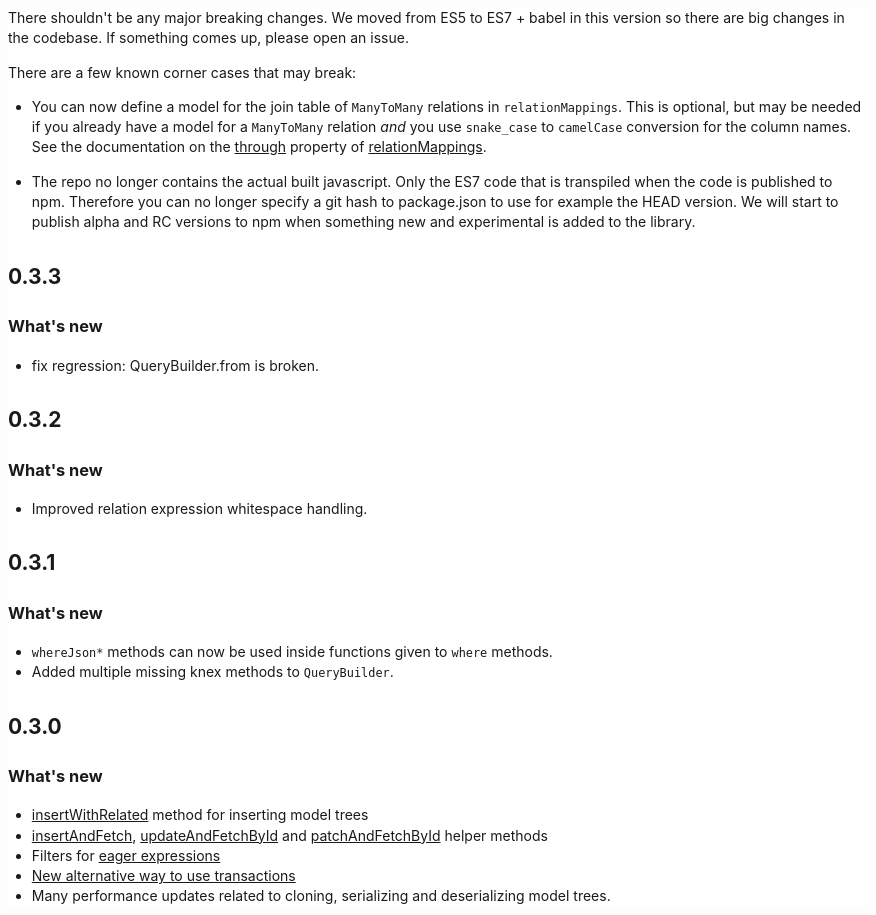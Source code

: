 There shouldn't be any major breaking changes. We moved from ES5 to ES7 + babel in this version so there are big changes
in the codebase. If something comes up, please open an issue.

There are a few known corner cases that may break:

- You can now define a model for the join table of `ManyToMany` relations in `relationMappings`. This is optional,
  but may be needed if you already have a model for a `ManyToMany` relation _and_ you use `snake_case`
  to `camelCase` conversion for the column names. See the documentation on the [through](#relationthrough)
  property of [relationMappings](#relationmappings).

- The repo no longer contains the actual built javascript. Only the ES7 code that is transpiled when the code is
  published to npm. Therefore you can no longer specify a git hash to package.json to use for example the
  HEAD version. We will start to publish alpha and RC versions to npm when something new and experimental
  is added to the library.

## 0.3.3

### What's new

- fix regression: QueryBuilder.from is broken.

## 0.3.2

### What's new

- Improved relation expression whitespace handling.

## 0.3.1

### What's new

- `whereJson*` methods can now be used inside functions given to `where` methods.
- Added multiple missing knex methods to `QueryBuilder`.

## 0.3.0

### What's new

- [insertWithRelated](https://vincit.github.io/objection.js/QueryBuilder.html#insertWithRelated) method for
  inserting model trees
- [insertAndFetch](https://vincit.github.io/objection.js/QueryBuilder.html#insertAndFetch),
  [updateAndFetchById](https://vincit.github.io/objection.js/QueryBuilder.html#updateAndFetchById) and
  [patchAndFetchById](https://vincit.github.io/objection.js/QueryBuilder.html#patchAndFetchById) helper methods
- Filters for [eager expressions](#eager-queries)
- [New alternative way to use transactions](#transaction-object)
- Many performance updates related to cloning, serializing and deserializing model trees.
